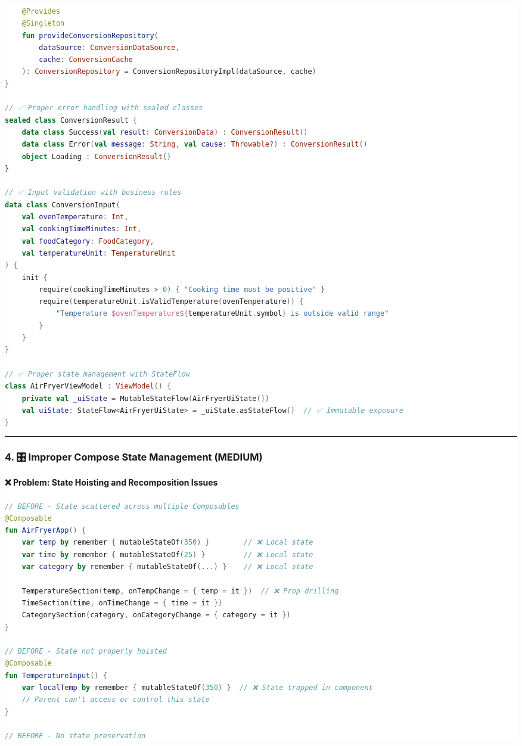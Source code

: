```kotlin
    @Provides
    @Singleton
    fun provideConversionRepository(
        dataSource: ConversionDataSource,
        cache: ConversionCache
    ): ConversionRepository = ConversionRepositoryImpl(dataSource, cache)
}

// ✅ Proper error handling with sealed classes
sealed class ConversionResult {
    data class Success(val result: ConversionData) : ConversionResult()
    data class Error(val message: String, val cause: Throwable?) : ConversionResult()
    object Loading : ConversionResult()
}

// ✅ Input validation with business rules
data class ConversionInput(
    val ovenTemperature: Int,
    val cookingTimeMinutes: Int,
    val foodCategory: FoodCategory,
    val temperatureUnit: TemperatureUnit
) {
    init {
        require(cookingTimeMinutes > 0) { "Cooking time must be positive" }
        require(temperatureUnit.isValidTemperature(ovenTemperature)) {
            "Temperature $ovenTemperature${temperatureUnit.symbol} is outside valid range"
        }
    }
}

// ✅ Proper state management with StateFlow
class AirFryerViewModel : ViewModel() {
    private val _uiState = MutableStateFlow(AirFryerUiState())
    val uiState: StateFlow<AirFryerUiState> = _uiState.asStateFlow()  // ✅ Immutable exposure
}
```

---

### **4. 🎛️ Improper Compose State Management (MEDIUM)**

#### **❌ Problem: State Hoisting and Recomposition Issues**
```kotlin
// BEFORE - State scattered across multiple Composables
@Composable
fun AirFryerApp() {
    var temp by remember { mutableStateOf(350) }        // ❌ Local state
    var time by remember { mutableStateOf(25) }         // ❌ Local state
    var category by remember { mutableStateOf(...) }    // ❌ Local state

    TemperatureSection(temp, onTempChange = { temp = it })  // ❌ Prop drilling
    TimeSection(time, onTimeChange = { time = it })
    CategorySection(category, onCategoryChange = { category = it })
}

// BEFORE - State not properly hoisted
@Composable
fun TemperatureInput() {
    var localTemp by remember { mutableStateOf(350) }  // ❌ State trapped in component
    // Parent can't access or control this state
}

// BEFORE - No state preservation
```